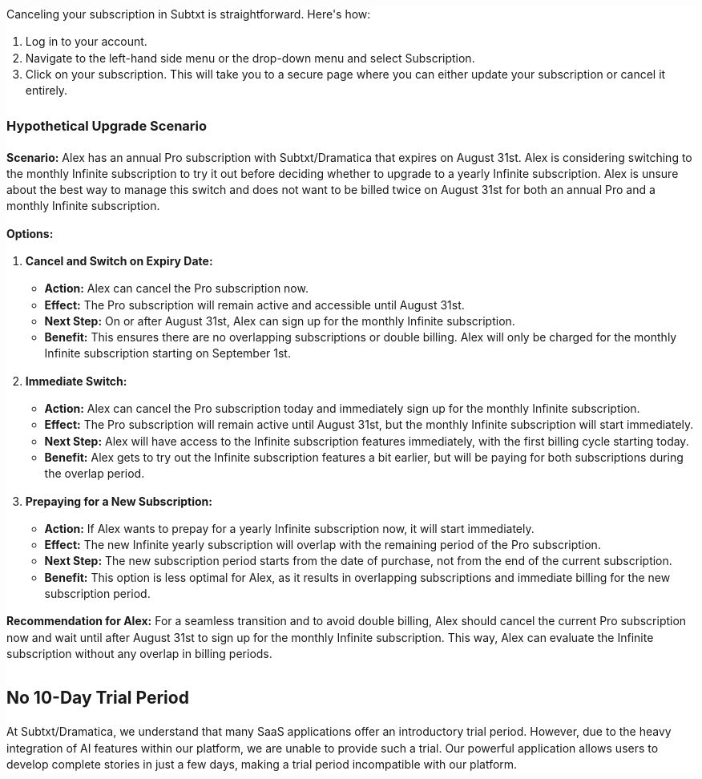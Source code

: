 Canceling your subscription in Subtxt is straightforward. Here's how:

1. Log in to your account.
2. Navigate to the left-hand side menu or the drop-down menu and select Subscription.
3. Click on your subscription. This will take you to a secure page where you can either update your subscription or cancel it entirely.

### Hypothetical Upgrade Scenario

**Scenario:**
Alex has an annual Pro subscription with Subtxt/Dramatica that expires on August 31st. Alex is considering switching to the monthly Infinite subscription to try it out before deciding whether to upgrade to a yearly Infinite subscription. Alex is unsure about the best way to manage this switch and does not want to be billed twice on August 31st for both an annual Pro and a monthly Infinite subscription.

**Options:**

1. **Cancel and Switch on Expiry Date:**
    - **Action:** Alex can cancel the Pro subscription now.
    - **Effect:** The Pro subscription will remain active and accessible until August 31st.
    - **Next Step:** On or after August 31st, Alex can sign up for the monthly Infinite subscription.
    - **Benefit:** This ensures there are no overlapping subscriptions or double billing. Alex will only be charged for the monthly Infinite subscription starting on September 1st.

2. **Immediate Switch:**
    - **Action:** Alex can cancel the Pro subscription today and immediately sign up for the monthly Infinite subscription.
    - **Effect:** The Pro subscription will remain active until August 31st, but the monthly Infinite subscription will start immediately.
    - **Next Step:** Alex will have access to the Infinite subscription features immediately, with the first billing cycle starting today.
    - **Benefit:** Alex gets to try out the Infinite subscription features a bit earlier, but will be paying for both subscriptions during the overlap period.

3. **Prepaying for a New Subscription:**
    - **Action:** If Alex wants to prepay for a yearly Infinite subscription now, it will start immediately.
    - **Effect:** The new Infinite yearly subscription will overlap with the remaining period of the Pro subscription.
    - **Next Step:** The new subscription period starts from the date of purchase, not from the end of the current subscription.
    - **Benefit:** This option is less optimal for Alex, as it results in overlapping subscriptions and immediate billing for the new subscription period.

**Recommendation for Alex:**
For a seamless transition and to avoid double billing, Alex should cancel the current Pro subscription now and wait until after August 31st to sign up for the monthly Infinite subscription. This way, Alex can evaluate the Infinite subscription without any overlap in billing periods.

## No 10-Day Trial Period

At Subtxt/Dramatica, we understand that many SaaS applications offer an introductory trial period. However, due to the heavy integration of AI features within our platform, we are unable to provide such a trial. Our powerful application allows users to develop complete stories in just a few days, making a trial period incompatible with our platform.

